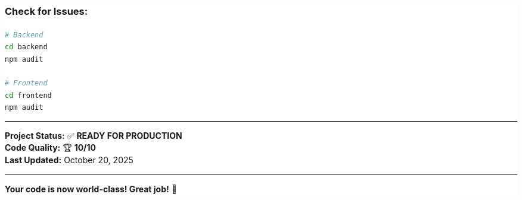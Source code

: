 ### Check for Issues:
```bash
# Backend
cd backend
npm audit

# Frontend
cd frontend
npm audit
```

---

**Project Status:** ✅ **READY FOR PRODUCTION**  
**Code Quality:** 🏆 **10/10**  
**Last Updated:** October 20, 2025

---

**Your code is now world-class! Great job!** 🎊
